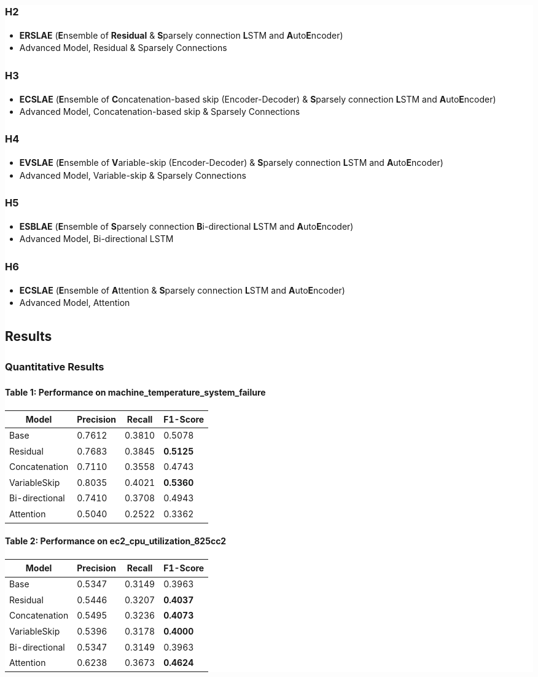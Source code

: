 ### H2
- **ERSLAE** (**E**nsemble of **Residual** & **S**parsely connection **L**STM and **A**uto**E**ncoder)
- Advanced Model, Residual & Sparsely Connections

### H3
- **ECSLAE** (**E**nsemble of **C**oncatenation-based skip (Encoder-Decoder) & **S**parsely connection **L**STM and **A**uto**E**ncoder)
- Advanced Model, Concatenation-based skip & Sparsely Connections

### H4
- **EVSLAE** (**E**nsemble of **V**ariable-skip (Encoder-Decoder) & **S**parsely connection **L**STM and **A**uto**E**ncoder)
- Advanced Model, Variable-skip & Sparsely Connections

### H5
- **ESBLAE** (**E**nsemble of **S**parsely connection **B**i-directional **L**STM and **A**uto**E**ncoder)
- Advanced Model, Bi-directional LSTM

### H6
- **ECSLAE** (**E**nsemble of **A**ttention & **S**parsely connection **L**STM and **A**uto**E**ncoder)
- Advanced Model, Attention

## Results

### Quantitative Results
#### Table 1: Performance on **machine_temperature_system_failure**
| Model          | Precision | Recall  | F1-Score     |
|----------------|-----------|---------|--------------|
| Base           | 0.7612    | 0.3810  | 0.5078       |
| Residual       | 0.7683    | 0.3845  | **0.5125**   |
| Concatenation  | 0.7110    | 0.3558  | 0.4743       |
| VariableSkip   | 0.8035    | 0.4021  | **0.5360**   |
| Bi-directional | 0.7410    | 0.3708  | 0.4943       |
| Attention      | 0.5040    | 0.2522  | 0.3362       |

#### Table 2: Performance on **ec2_cpu_utilization_825cc2**
| Model          | Precision | Recall  | F1-Score     |
|----------------|-----------|---------|--------------|
| Base           | 0.5347    | 0.3149  | 0.3963       |
| Residual       | 0.5446    | 0.3207  | **0.4037**   |
| Concatenation  | 0.5495    | 0.3236  | **0.4073**   |
| VariableSkip   | 0.5396    | 0.3178  | **0.4000**   |
| Bi-directional | 0.5347    | 0.3149  | 0.3963       |
| Attention      | 0.6238    | 0.3673  | **0.4624**   |
